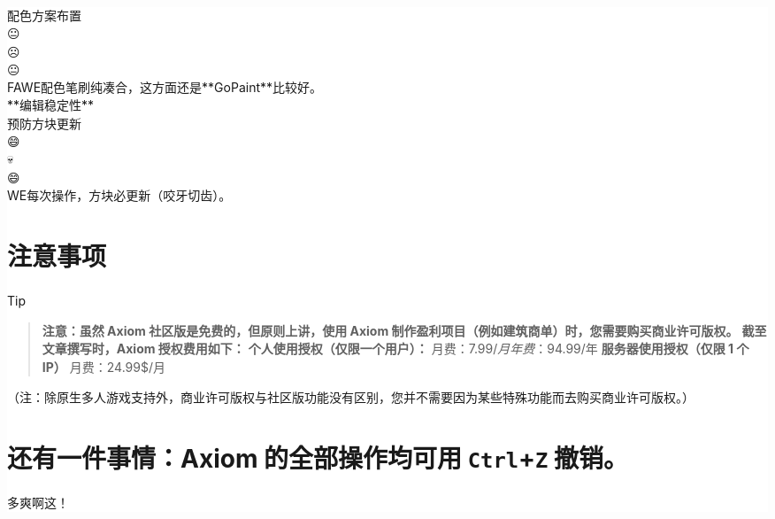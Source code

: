 <td>配色方案布置<br/></td><td>😐<br/></td><td>☹️<br/></td><td>😐<br/></td><td>FAWE配色笔刷纯凑合，这方面还是**GoPaint**比较好。<br/></td></tr>
<tr>
<td colspan="5">**编辑稳定性**<br/></td></tr>
<tr>
<td>预防方块更新<br/></td><td>😄<br/></td><td>💀<br/></td><td>😄<br/></td><td>WE每次操作，方块必更新（咬牙切齿）。<br/></td></tr>
</table>

# 注意事项

> [!TIP]

> **注意：虽然 Axiom 社区版是免费的，但原则上讲，使用 Axiom 制作盈利项目（例如建筑商单）时，您需要购买商业许可版权。**
> **截至文章撰写时，Axiom 授权费用如下：**
> **个人使用授权（仅限一个用户）：**
> 月费：7.99$/月
> 年费：94.99$/年
> **服务器使用授权（仅限 1 个 IP）**
> 月费：24.99$/月

（注：除原生多人游戏支持外，商业许可版权与社区版功能没有区别，您并不需要因为某些特殊功能而去购买商业许可版权。）

# 还有一件事情：Axiom 的全部操作均可用 `Ctrl`+`Z` 撤销。

多爽啊这！
